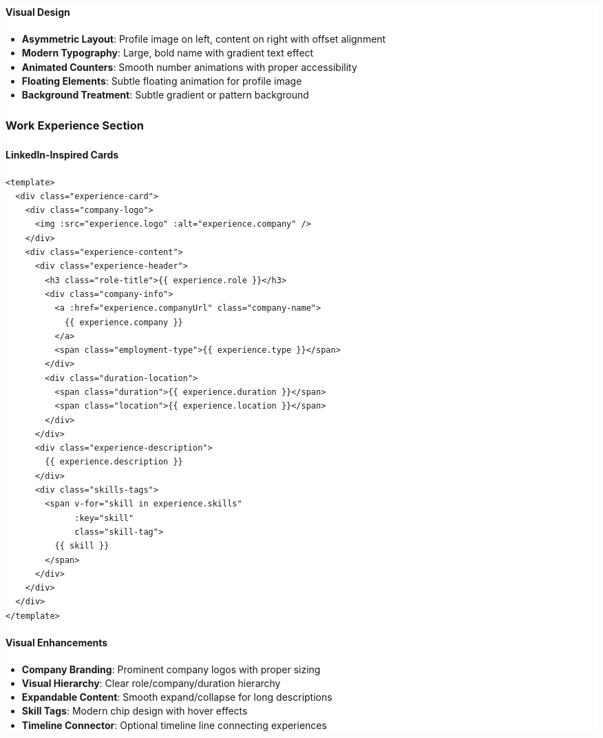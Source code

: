 #### Visual Design
- **Asymmetric Layout**: Profile image on left, content on right with offset alignment
- **Modern Typography**: Large, bold name with gradient text effect
- **Animated Counters**: Smooth number animations with proper accessibility
- **Floating Elements**: Subtle floating animation for profile image
- **Background Treatment**: Subtle gradient or pattern background

### Work Experience Section

#### LinkedIn-Inspired Cards
```vue
<template>
  <div class="experience-card">
    <div class="company-logo">
      <img :src="experience.logo" :alt="experience.company" />
    </div>
    <div class="experience-content">
      <div class="experience-header">
        <h3 class="role-title">{{ experience.role }}</h3>
        <div class="company-info">
          <a :href="experience.companyUrl" class="company-name">
            {{ experience.company }}
          </a>
          <span class="employment-type">{{ experience.type }}</span>
        </div>
        <div class="duration-location">
          <span class="duration">{{ experience.duration }}</span>
          <span class="location">{{ experience.location }}</span>
        </div>
      </div>
      <div class="experience-description">
        {{ experience.description }}
      </div>
      <div class="skills-tags">
        <span v-for="skill in experience.skills" 
              :key="skill" 
              class="skill-tag">
          {{ skill }}
        </span>
      </div>
    </div>
  </div>
</template>
```

#### Visual Enhancements
- **Company Branding**: Prominent company logos with proper sizing
- **Visual Hierarchy**: Clear role/company/duration hierarchy
- **Expandable Content**: Smooth expand/collapse for long descriptions
- **Skill Tags**: Modern chip design with hover effects
- **Timeline Connector**: Optional timeline line connecting experiences
